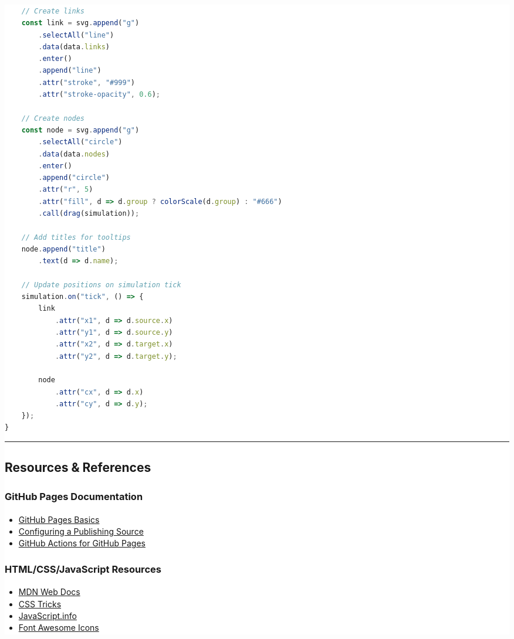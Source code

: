 ```javascript
    // Create links
    const link = svg.append("g")
        .selectAll("line")
        .data(data.links)
        .enter()
        .append("line")
        .attr("stroke", "#999")
        .attr("stroke-opacity", 0.6);
        
    // Create nodes
    const node = svg.append("g")
        .selectAll("circle")
        .data(data.nodes)
        .enter()
        .append("circle")
        .attr("r", 5)
        .attr("fill", d => d.group ? colorScale(d.group) : "#666")
        .call(drag(simulation));
        
    // Add titles for tooltips
    node.append("title")
        .text(d => d.name);
        
    // Update positions on simulation tick
    simulation.on("tick", () => {
        link
            .attr("x1", d => d.source.x)
            .attr("y1", d => d.source.y)
            .attr("x2", d => d.target.x)
            .attr("y2", d => d.target.y);
            
        node
            .attr("cx", d => d.x)
            .attr("cy", d => d.y);
    });
}
```

---

## Resources & References

### GitHub Pages Documentation
- [GitHub Pages Basics](https://docs.github.com/en/pages/getting-started-with-github-pages/about-github-pages)
- [Configuring a Publishing Source](https://docs.github.com/en/pages/getting-started-with-github-pages/configuring-a-publishing-source-for-your-github-pages-site)
- [GitHub Actions for GitHub Pages](https://github.com/marketplace/actions/deploy-to-github-pages)

### HTML/CSS/JavaScript Resources
- [MDN Web Docs](https://developer.mozilla.org/en-US/)
- [CSS Tricks](https://css-tricks.com/)
- [JavaScript.info](https://javascript.info/)
- [Font Awesome Icons](https://fontawesome.com/icons)
